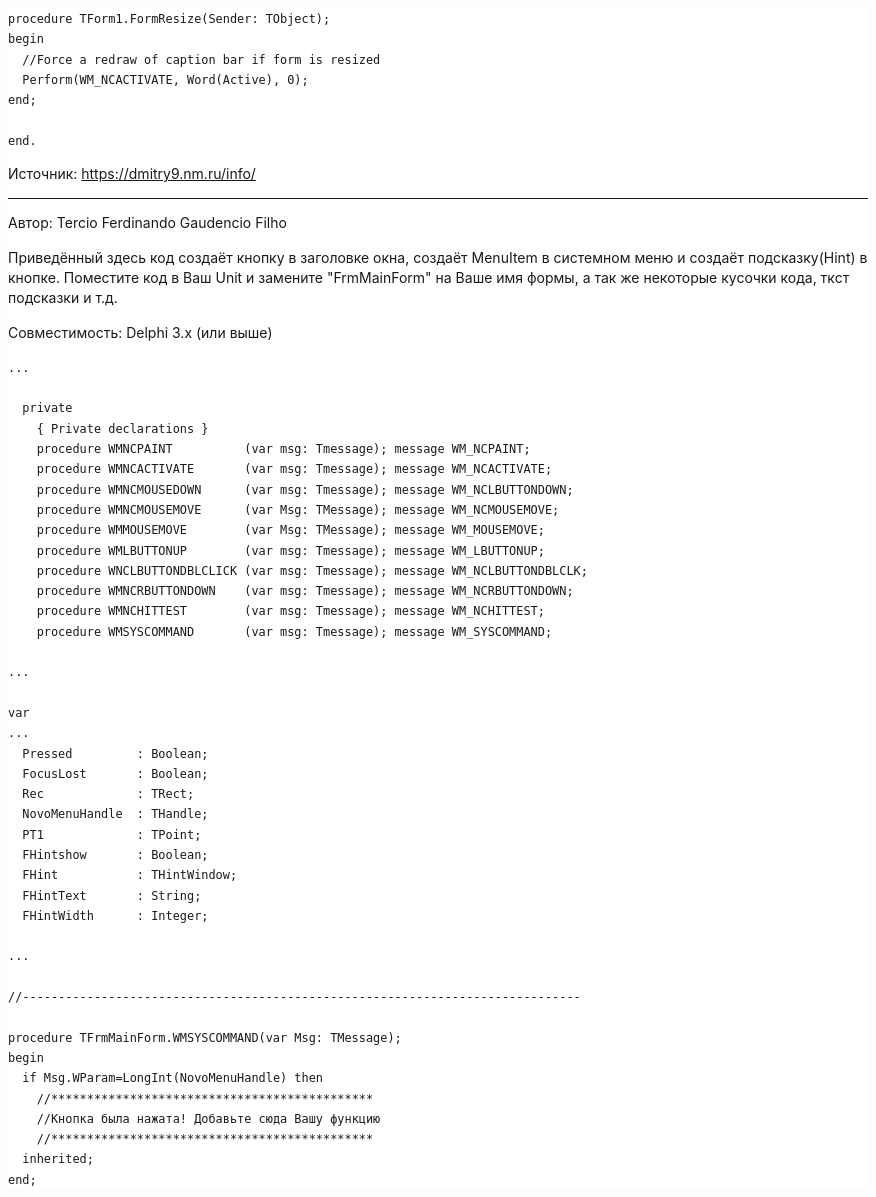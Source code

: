     procedure TForm1.FormResize(Sender: TObject);
    begin
      //Force a redraw of caption bar if form is resized
      Perform(WM_NCACTIVATE, Word(Active), 0);
    end;
     
    end.

Источник: <https://dmitry9.nm.ru/info/>

------------------------------------------------------------------------

Автор: Tercio Ferdinando Gaudencio Filho

Приведённый здесь код создаёт кнопку в заголовке окна, создаёт MenuItem
в системном меню и создаёт подсказку(Hint) в кнопке. Поместите код в Ваш
Unit и замените \"FrmMainForm\" на Ваше имя формы, а так же некоторые
кусочки кода, ткст подсказки и т.д.

Совместимость: Delphi 3.x (или выше)

    ... 
     
      private 
        { Private declarations } 
        procedure WMNCPAINT          (var msg: Tmessage); message WM_NCPAINT; 
        procedure WMNCACTIVATE       (var msg: Tmessage); message WM_NCACTIVATE; 
        procedure WMNCMOUSEDOWN      (var msg: Tmessage); message WM_NCLBUTTONDOWN; 
        procedure WMNCMOUSEMOVE      (var Msg: TMessage); message WM_NCMOUSEMOVE; 
        procedure WMMOUSEMOVE        (var Msg: TMessage); message WM_MOUSEMOVE; 
        procedure WMLBUTTONUP        (var msg: Tmessage); message WM_LBUTTONUP; 
        procedure WNCLBUTTONDBLCLICK (var msg: Tmessage); message WM_NCLBUTTONDBLCLK; 
        procedure WMNCRBUTTONDOWN    (var msg: Tmessage); message WM_NCRBUTTONDOWN; 
        procedure WMNCHITTEST        (var msg: Tmessage); message WM_NCHITTEST; 
        procedure WMSYSCOMMAND       (var msg: Tmessage); message WM_SYSCOMMAND; 
     
    ... 
     
    var 
    ... 
      Pressed         : Boolean; 
      FocusLost       : Boolean; 
      Rec             : TRect; 
      NovoMenuHandle  : THandle; 
      PT1             : TPoint; 
      FHintshow       : Boolean; 
      FHint           : THintWindow; 
      FHintText       : String; 
      FHintWidth      : Integer; 
     
    ... 
     
    //------------------------------------------------------------------------------ 
     
    procedure TFrmMainForm.WMSYSCOMMAND(var Msg: TMessage); 
    begin 
      if Msg.WParam=LongInt(NovoMenuHandle) then 
        //********************************************* 
        //Кнопка была нажата! Добавьте сюда Вашу функцию 
        //********************************************* 
      inherited; 
    end; 
     
